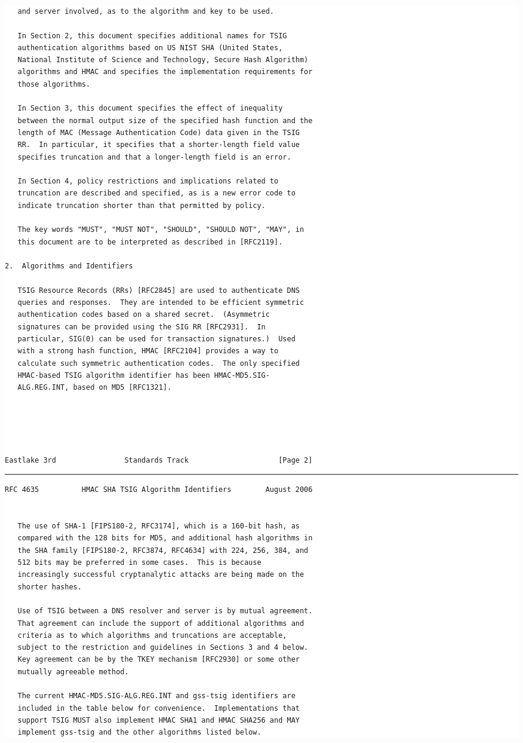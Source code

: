 ``` newpage
   and server involved, as to the algorithm and key to be used.

   In Section 2, this document specifies additional names for TSIG
   authentication algorithms based on US NIST SHA (United States,
   National Institute of Science and Technology, Secure Hash Algorithm)
   algorithms and HMAC and specifies the implementation requirements for
   those algorithms.

   In Section 3, this document specifies the effect of inequality
   between the normal output size of the specified hash function and the
   length of MAC (Message Authentication Code) data given in the TSIG
   RR.  In particular, it specifies that a shorter-length field value
   specifies truncation and that a longer-length field is an error.

   In Section 4, policy restrictions and implications related to
   truncation are described and specified, as is a new error code to
   indicate truncation shorter than that permitted by policy.

   The key words "MUST", "MUST NOT", "SHOULD", "SHOULD NOT", "MAY", in
   this document are to be interpreted as described in [RFC2119].

2.  Algorithms and Identifiers

   TSIG Resource Records (RRs) [RFC2845] are used to authenticate DNS
   queries and responses.  They are intended to be efficient symmetric
   authentication codes based on a shared secret.  (Asymmetric
   signatures can be provided using the SIG RR [RFC2931].  In
   particular, SIG(0) can be used for transaction signatures.)  Used
   with a strong hash function, HMAC [RFC2104] provides a way to
   calculate such symmetric authentication codes.  The only specified
   HMAC-based TSIG algorithm identifier has been HMAC-MD5.SIG-
   ALG.REG.INT, based on MD5 [RFC1321].





Eastlake 3rd                Standards Track                     [Page 2]
```

------------------------------------------------------------------------

``` newpage
RFC 4635          HMAC SHA TSIG Algorithm Identifiers        August 2006


   The use of SHA-1 [FIPS180-2, RFC3174], which is a 160-bit hash, as
   compared with the 128 bits for MD5, and additional hash algorithms in
   the SHA family [FIPS180-2, RFC3874, RFC4634] with 224, 256, 384, and
   512 bits may be preferred in some cases.  This is because
   increasingly successful cryptanalytic attacks are being made on the
   shorter hashes.

   Use of TSIG between a DNS resolver and server is by mutual agreement.
   That agreement can include the support of additional algorithms and
   criteria as to which algorithms and truncations are acceptable,
   subject to the restriction and guidelines in Sections 3 and 4 below.
   Key agreement can be by the TKEY mechanism [RFC2930] or some other
   mutually agreeable method.

   The current HMAC-MD5.SIG-ALG.REG.INT and gss-tsig identifiers are
   included in the table below for convenience.  Implementations that
   support TSIG MUST also implement HMAC SHA1 and HMAC SHA256 and MAY
   implement gss-tsig and the other algorithms listed below.
```
